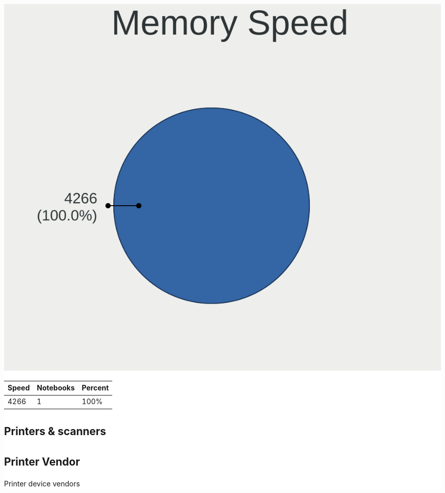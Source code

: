 ![Memory Speed](./images/pie_chart/memory_speed.svg)


| Speed | Notebooks | Percent |
|-------|-----------|---------|
| 4266  | 1         | 100%    |

Printers & scanners
-------------------

Printer Vendor
--------------

Printer device vendors
